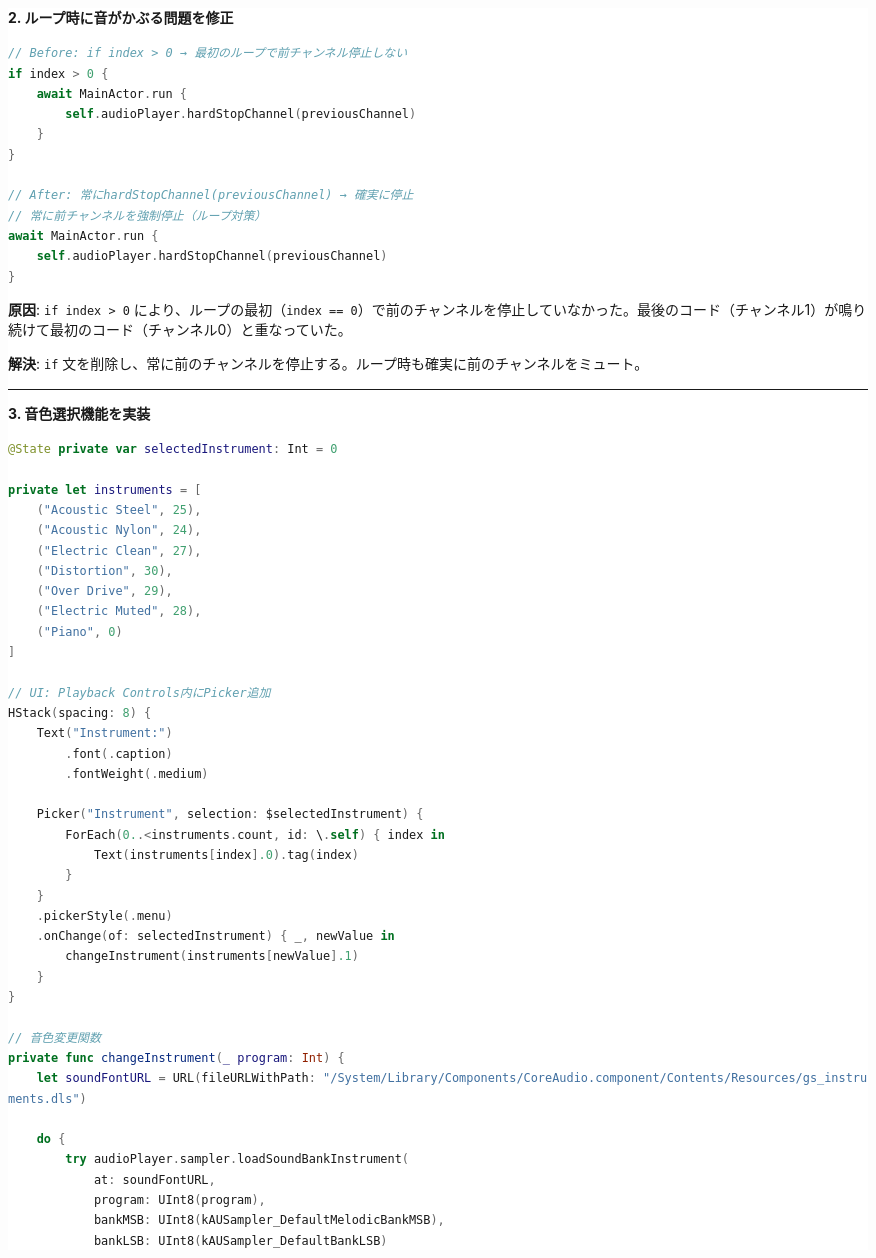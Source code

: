 
**2. ループ時に音がかぶる問題を修正**
```swift
// Before: if index > 0 → 最初のループで前チャンネル停止しない
if index > 0 {
    await MainActor.run {
        self.audioPlayer.hardStopChannel(previousChannel)
    }
}

// After: 常にhardStopChannel(previousChannel) → 確実に停止
// 常に前チャンネルを強制停止（ループ対策）
await MainActor.run {
    self.audioPlayer.hardStopChannel(previousChannel)
}
```

**原因**: `if index > 0` により、ループの最初（`index == 0`）で前のチャンネルを停止していなかった。最後のコード（チャンネル1）が鳴り続けて最初のコード（チャンネル0）と重なっていた。

**解決**: `if` 文を削除し、常に前のチャンネルを停止する。ループ時も確実に前のチャンネルをミュート。

---

**3. 音色選択機能を実装**
```swift
@State private var selectedInstrument: Int = 0

private let instruments = [
    ("Acoustic Steel", 25),
    ("Acoustic Nylon", 24),
    ("Electric Clean", 27),
    ("Distortion", 30),
    ("Over Drive", 29),
    ("Electric Muted", 28),
    ("Piano", 0)
]

// UI: Playback Controls内にPicker追加
HStack(spacing: 8) {
    Text("Instrument:")
        .font(.caption)
        .fontWeight(.medium)
    
    Picker("Instrument", selection: $selectedInstrument) {
        ForEach(0..<instruments.count, id: \.self) { index in
            Text(instruments[index].0).tag(index)
        }
    }
    .pickerStyle(.menu)
    .onChange(of: selectedInstrument) { _, newValue in
        changeInstrument(instruments[newValue].1)
    }
}

// 音色変更関数
private func changeInstrument(_ program: Int) {
    let soundFontURL = URL(fileURLWithPath: "/System/Library/Components/CoreAudio.component/Contents/Resources/gs_instruments.dls")
    
    do {
        try audioPlayer.sampler.loadSoundBankInstrument(
            at: soundFontURL,
            program: UInt8(program),
            bankMSB: UInt8(kAUSampler_DefaultMelodicBankMSB),
            bankLSB: UInt8(kAUSampler_DefaultBankLSB)
```